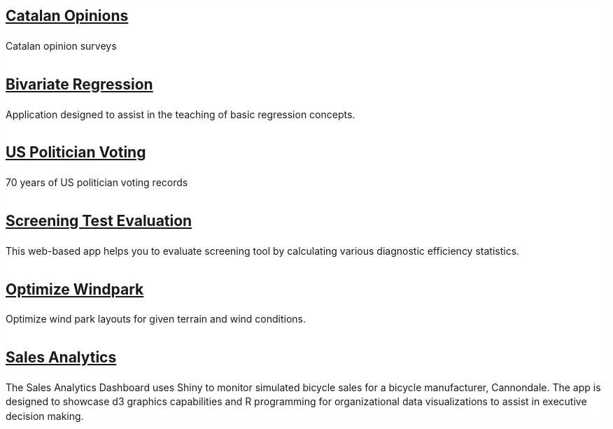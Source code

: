 ## [Catalan Opinions](https://www.showmeshiny.com/catalan-opinions/ "Catalan Opinions")

Catalan opinion surveys

  
[![](../../_resources/60676b0a9a064863ba57542e6016da0e.htm)](https://www.showmeshiny.com/catalan-opinions/ "Catalan Opinions")

## [Bivariate Regression](https://www.showmeshiny.com/bivariate-regression/ "Bivariate Regression")

Application designed to assist in the teaching of basic regression concepts.

  
[![](../../_resources/60676b0a9a064863ba57542e6016da0e.htm)](https://www.showmeshiny.com/bivariate-regression/ "Bivariate Regression")

## [US Politician Voting](https://www.showmeshiny.com/us-politician-voting/ "US Politician Voting")

70 years of US politician voting records

  
[![](../../_resources/60676b0a9a064863ba57542e6016da0e.htm)](https://www.showmeshiny.com/us-politician-voting/ "US Politician Voting")

## [Screening Test Evaluation](https://www.showmeshiny.com/screening-test-evaluation/ "Screening Test Evaluation")

This web-based app helps you to evaluate screening tool by calculating various diagnostic efficiency statistics.

  
[![](../../_resources/60676b0a9a064863ba57542e6016da0e.htm)](https://www.showmeshiny.com/screening-test-evaluation/ "Screening Test Evaluation")

## [Optimize Windpark](https://www.showmeshiny.com/optimize-windpark/ "Optimize Windpark")

Optimize wind park layouts for given terrain and wind conditions.

  
[![](../../_resources/60676b0a9a064863ba57542e6016da0e.htm)](https://www.showmeshiny.com/optimize-windpark/ "Optimize Windpark")

## [Sales Analytics](https://www.showmeshiny.com/sales-analytics/ "Sales Analytics")

The Sales Analytics Dashboard uses Shiny to monitor simulated bicycle sales for a bicycle manufacturer, Cannondale. The app is designed to showcase d3 graphics capabilities and R programming for organizational data visualizations to assist in executive decision making.

  
[![](../../_resources/60676b0a9a064863ba57542e6016da0e.htm)](https://www.showmeshiny.com/sales-analytics/ "Sales Analytics")
